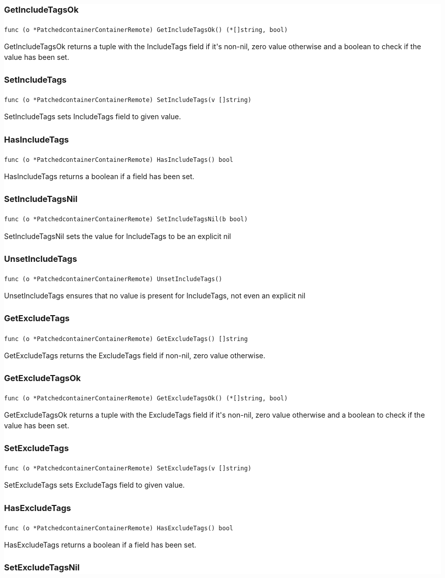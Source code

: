 ### GetIncludeTagsOk

`func (o *PatchedcontainerContainerRemote) GetIncludeTagsOk() (*[]string, bool)`

GetIncludeTagsOk returns a tuple with the IncludeTags field if it's non-nil, zero value otherwise
and a boolean to check if the value has been set.

### SetIncludeTags

`func (o *PatchedcontainerContainerRemote) SetIncludeTags(v []string)`

SetIncludeTags sets IncludeTags field to given value.

### HasIncludeTags

`func (o *PatchedcontainerContainerRemote) HasIncludeTags() bool`

HasIncludeTags returns a boolean if a field has been set.

### SetIncludeTagsNil

`func (o *PatchedcontainerContainerRemote) SetIncludeTagsNil(b bool)`

 SetIncludeTagsNil sets the value for IncludeTags to be an explicit nil

### UnsetIncludeTags
`func (o *PatchedcontainerContainerRemote) UnsetIncludeTags()`

UnsetIncludeTags ensures that no value is present for IncludeTags, not even an explicit nil
### GetExcludeTags

`func (o *PatchedcontainerContainerRemote) GetExcludeTags() []string`

GetExcludeTags returns the ExcludeTags field if non-nil, zero value otherwise.

### GetExcludeTagsOk

`func (o *PatchedcontainerContainerRemote) GetExcludeTagsOk() (*[]string, bool)`

GetExcludeTagsOk returns a tuple with the ExcludeTags field if it's non-nil, zero value otherwise
and a boolean to check if the value has been set.

### SetExcludeTags

`func (o *PatchedcontainerContainerRemote) SetExcludeTags(v []string)`

SetExcludeTags sets ExcludeTags field to given value.

### HasExcludeTags

`func (o *PatchedcontainerContainerRemote) HasExcludeTags() bool`

HasExcludeTags returns a boolean if a field has been set.

### SetExcludeTagsNil
